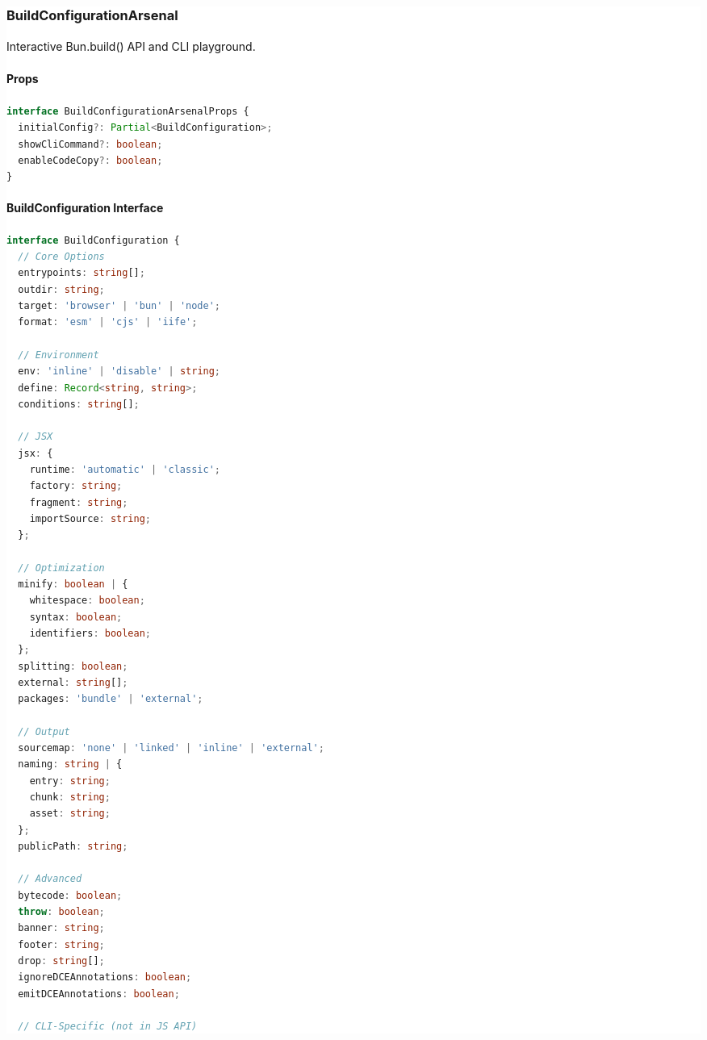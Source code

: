 ### BuildConfigurationArsenal

Interactive Bun.build() API and CLI playground.

#### Props
```typescript
interface BuildConfigurationArsenalProps {
  initialConfig?: Partial<BuildConfiguration>;
  showCliCommand?: boolean;
  enableCodeCopy?: boolean;
}
```

#### BuildConfiguration Interface
```typescript
interface BuildConfiguration {
  // Core Options
  entrypoints: string[];
  outdir: string;
  target: 'browser' | 'bun' | 'node';
  format: 'esm' | 'cjs' | 'iife';

  // Environment
  env: 'inline' | 'disable' | string;
  define: Record<string, string>;
  conditions: string[];

  // JSX
  jsx: {
    runtime: 'automatic' | 'classic';
    factory: string;
    fragment: string;
    importSource: string;
  };

  // Optimization
  minify: boolean | {
    whitespace: boolean;
    syntax: boolean;
    identifiers: boolean;
  };
  splitting: boolean;
  external: string[];
  packages: 'bundle' | 'external';

  // Output
  sourcemap: 'none' | 'linked' | 'inline' | 'external';
  naming: string | {
    entry: string;
    chunk: string;
    asset: string;
  };
  publicPath: string;

  // Advanced
  bytecode: boolean;
  throw: boolean;
  banner: string;
  footer: string;
  drop: string[];
  ignoreDCEAnnotations: boolean;
  emitDCEAnnotations: boolean;

  // CLI-Specific (not in JS API)
```